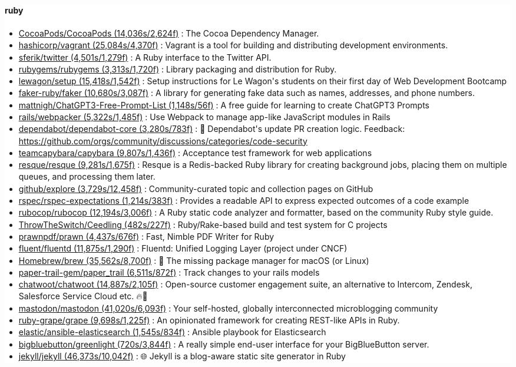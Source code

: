 #### ruby
* [CocoaPods/CocoaPods (14,036s/2,624f)](https://github.com/CocoaPods/CocoaPods) : The Cocoa Dependency Manager.
* [hashicorp/vagrant (25,084s/4,370f)](https://github.com/hashicorp/vagrant) : Vagrant is a tool for building and distributing development environments.
* [sferik/twitter (4,501s/1,279f)](https://github.com/sferik/twitter) : A Ruby interface to the Twitter API.
* [rubygems/rubygems (3,313s/1,720f)](https://github.com/rubygems/rubygems) : Library packaging and distribution for Ruby.
* [lewagon/setup (15,418s/1,542f)](https://github.com/lewagon/setup) : Setup instructions for Le Wagon's students on their first day of Web Development Bootcamp
* [faker-ruby/faker (10,680s/3,087f)](https://github.com/faker-ruby/faker) : A library for generating fake data such as names, addresses, and phone numbers.
* [mattnigh/ChatGPT3-Free-Prompt-List (1,148s/56f)](https://github.com/mattnigh/ChatGPT3-Free-Prompt-List) : A free guide for learning to create ChatGPT3 Prompts
* [rails/webpacker (5,322s/1,485f)](https://github.com/rails/webpacker) : Use Webpack to manage app-like JavaScript modules in Rails
* [dependabot/dependabot-core (3,280s/783f)](https://github.com/dependabot/dependabot-core) : 🤖 Dependabot's update PR creation logic. Feedback: https://github.com/orgs/community/discussions/categories/code-security
* [teamcapybara/capybara (9,807s/1,436f)](https://github.com/teamcapybara/capybara) : Acceptance test framework for web applications
* [resque/resque (9,281s/1,675f)](https://github.com/resque/resque) : Resque is a Redis-backed Ruby library for creating background jobs, placing them on multiple queues, and processing them later.
* [github/explore (3,729s/12,458f)](https://github.com/github/explore) : Community-curated topic and collection pages on GitHub
* [rspec/rspec-expectations (1,214s/383f)](https://github.com/rspec/rspec-expectations) : Provides a readable API to express expected outcomes of a code example
* [rubocop/rubocop (12,194s/3,006f)](https://github.com/rubocop/rubocop) : A Ruby static code analyzer and formatter, based on the community Ruby style guide.
* [ThrowTheSwitch/Ceedling (482s/227f)](https://github.com/ThrowTheSwitch/Ceedling) : Ruby/Rake-based build and test system for C projects
* [prawnpdf/prawn (4,437s/676f)](https://github.com/prawnpdf/prawn) : Fast, Nimble PDF Writer for Ruby
* [fluent/fluentd (11,875s/1,290f)](https://github.com/fluent/fluentd) : Fluentd: Unified Logging Layer (project under CNCF)
* [Homebrew/brew (35,562s/8,700f)](https://github.com/Homebrew/brew) : 🍺 The missing package manager for macOS (or Linux)
* [paper-trail-gem/paper_trail (6,511s/872f)](https://github.com/paper-trail-gem/paper_trail) : Track changes to your rails models
* [chatwoot/chatwoot (14,887s/2,105f)](https://github.com/chatwoot/chatwoot) : Open-source customer engagement suite, an alternative to Intercom, Zendesk, Salesforce Service Cloud etc. 🔥💬
* [mastodon/mastodon (41,020s/6,093f)](https://github.com/mastodon/mastodon) : Your self-hosted, globally interconnected microblogging community
* [ruby-grape/grape (9,698s/1,225f)](https://github.com/ruby-grape/grape) : An opinionated framework for creating REST-like APIs in Ruby.
* [elastic/ansible-elasticsearch (1,545s/834f)](https://github.com/elastic/ansible-elasticsearch) : Ansible playbook for Elasticsearch
* [bigbluebutton/greenlight (720s/3,844f)](https://github.com/bigbluebutton/greenlight) : A really simple end-user interface for your BigBlueButton server.
* [jekyll/jekyll (46,373s/10,042f)](https://github.com/jekyll/jekyll) : 🌐 Jekyll is a blog-aware static site generator in Ruby
